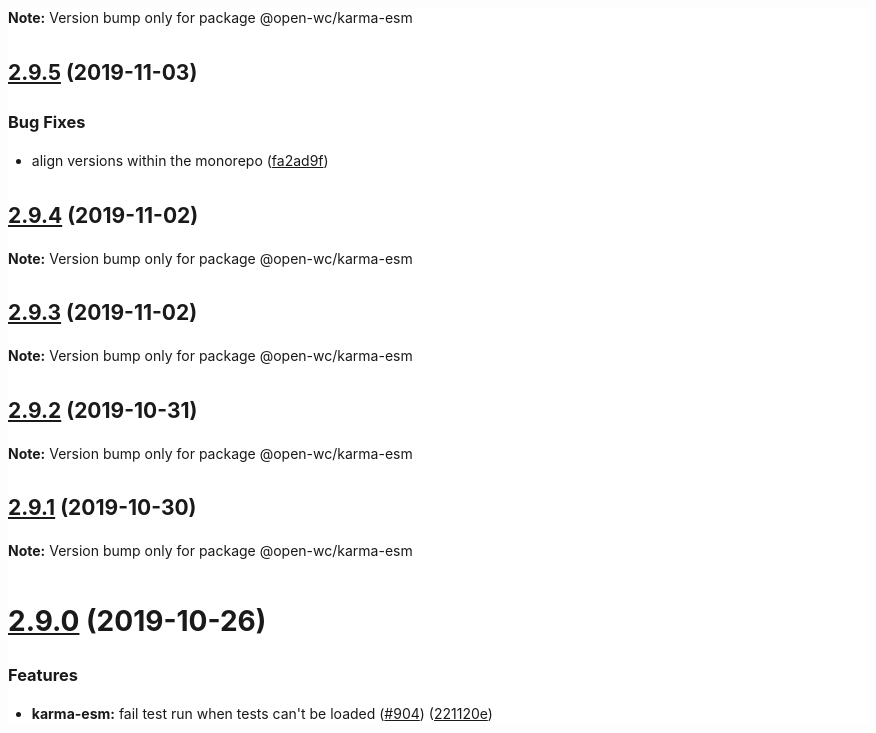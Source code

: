 **Note:** Version bump only for package @open-wc/karma-esm





## [2.9.5](https://github.com/open-wc/open-wc/compare/@open-wc/karma-esm@2.9.4...@open-wc/karma-esm@2.9.5) (2019-11-03)


### Bug Fixes

* align versions within the monorepo ([fa2ad9f](https://github.com/open-wc/open-wc/commit/fa2ad9f))





## [2.9.4](https://github.com/open-wc/open-wc/compare/@open-wc/karma-esm@2.9.3...@open-wc/karma-esm@2.9.4) (2019-11-02)

**Note:** Version bump only for package @open-wc/karma-esm





## [2.9.3](https://github.com/open-wc/open-wc/compare/@open-wc/karma-esm@2.9.2...@open-wc/karma-esm@2.9.3) (2019-11-02)

**Note:** Version bump only for package @open-wc/karma-esm





## [2.9.2](https://github.com/open-wc/open-wc/compare/@open-wc/karma-esm@2.9.1...@open-wc/karma-esm@2.9.2) (2019-10-31)

**Note:** Version bump only for package @open-wc/karma-esm





## [2.9.1](https://github.com/open-wc/open-wc/compare/@open-wc/karma-esm@2.9.0...@open-wc/karma-esm@2.9.1) (2019-10-30)

**Note:** Version bump only for package @open-wc/karma-esm





# [2.9.0](https://github.com/open-wc/open-wc/compare/@open-wc/karma-esm@2.8.1...@open-wc/karma-esm@2.9.0) (2019-10-26)


### Features

* **karma-esm:** fail test run when tests can't be loaded ([#904](https://github.com/open-wc/open-wc/issues/904)) ([221120e](https://github.com/open-wc/open-wc/commit/221120e))

